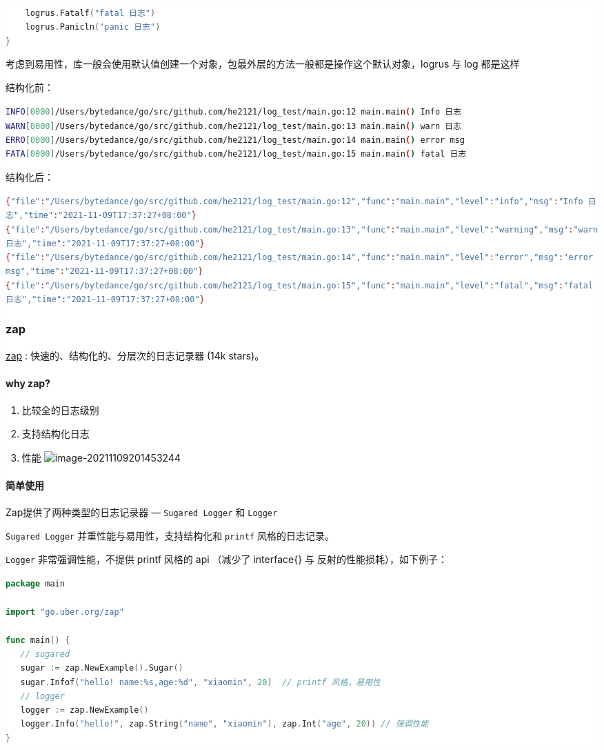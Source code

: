 ```go
	logrus.Fatalf("fatal 日志")
	logrus.Panicln("panic 日志")
}

```

考虑到易用性，库一般会使用默认值创建一个对象，包最外层的方法一般都是操作这个默认对象，logrus 与 log 都是这样

结构化前：

```bash
INFO[0000]/Users/bytedance/go/src/github.com/he2121/log_test/main.go:12 main.main() Info 日志                                      
WARN[0000]/Users/bytedance/go/src/github.com/he2121/log_test/main.go:13 main.main() warn 日志                                      
ERRO[0000]/Users/bytedance/go/src/github.com/he2121/log_test/main.go:14 main.main() error msg                                    
FATA[0000]/Users/bytedance/go/src/github.com/he2121/log_test/main.go:15 main.main() fatal 日志
```

结构化后：

```bash
{"file":"/Users/bytedance/go/src/github.com/he2121/log_test/main.go:12","func":"main.main","level":"info","msg":"Info 日志","time":"2021-11-09T17:37:27+08:00"}
{"file":"/Users/bytedance/go/src/github.com/he2121/log_test/main.go:13","func":"main.main","level":"warning","msg":"warn 日志","time":"2021-11-09T17:37:27+08:00"}
{"file":"/Users/bytedance/go/src/github.com/he2121/log_test/main.go:14","func":"main.main","level":"error","msg":"error msg","time":"2021-11-09T17:37:27+08:00"}
{"file":"/Users/bytedance/go/src/github.com/he2121/log_test/main.go:15","func":"main.main","level":"fatal","msg":"fatal 日志","time":"2021-11-09T17:37:27+08:00"}
```

### zap

[zap](https://github.com/uber-go/zap) : 快速的、结构化的、分层次的日志记录器 (14k stars)。

#### **why zap?**

1. 比较全的日志级别

2. 支持结构化日志

3. 性能
   ![image-20211109201453244](http://ganghuan.oss-cn-shenzhen.aliyuncs.com/img/image-20211109201453244-2021-11-09.png)

#### 简单使用

Zap提供了两种类型的日志记录器 — `Sugared Logger` 和 `Logger`

`Sugared Logger` 并重性能与易用性，支持结构化和 `printf` 风格的日志记录。

`Logger` 非常强调性能，不提供 printf 风格的 api （减少了 interface{} 与 反射的性能损耗），如下例子：

```go
package main

import "go.uber.org/zap"

func main() {
   // sugared
   sugar := zap.NewExample().Sugar()
   sugar.Infof("hello! name:%s,age:%d", "xiaomin", 20)	// printf 风格，易用性
   // logger
   logger := zap.NewExample()
   logger.Info("hello!", zap.String("name", "xiaomin"), zap.Int("age", 20)) // 强调性能
}
```

